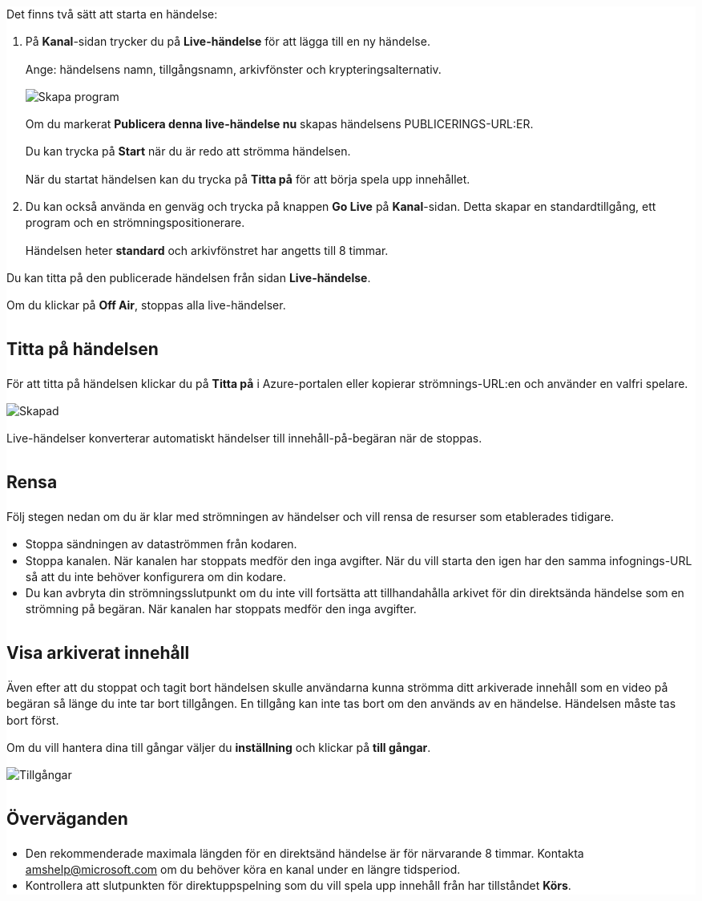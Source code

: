 Det finns två sätt att starta en händelse: 

1. På **Kanal**-sidan trycker du på **Live-händelse** för att lägga till en ny händelse.

    Ange: händelsens namn, tillgångsnamn, arkivfönster och krypteringsalternativ.

    ![Skapa program](./media/media-services-portal-creating-live-encoder-enabled-channel/media-services-create-program.png)

    Om du markerat **Publicera denna live-händelse nu** skapas händelsens PUBLICERINGS-URL:ER.

    Du kan trycka på **Start** när du är redo att strömma händelsen.

    När du startat händelsen kan du trycka på **Titta på** för att börja spela upp innehållet.
2. Du kan också använda en genväg och trycka på knappen **Go Live** på **Kanal**-sidan. Detta skapar en standardtillgång, ett program och en strömningspositionerare.

    Händelsen heter **standard** och arkivfönstret har angetts till 8 timmar.

Du kan titta på den publicerade händelsen från sidan **Live-händelse**. 

Om du klickar på **Off Air**, stoppas alla live-händelser. 

## <a name="watch-the-event"></a>Titta på händelsen
För att titta på händelsen klickar du på **Titta på** i Azure-portalen eller kopierar strömnings-URL:en och använder en valfri spelare. 

![Skapad](./media/media-services-portal-creating-live-encoder-enabled-channel/media-services-play-event.png)

Live-händelser konverterar automatiskt händelser till innehåll-på-begäran när de stoppas.

## <a name="clean-up"></a>Rensa
Följ stegen nedan om du är klar med strömningen av händelser och vill rensa de resurser som etablerades tidigare.

* Stoppa sändningen av dataströmmen från kodaren.
* Stoppa kanalen. När kanalen har stoppats medför den inga avgifter. När du vill starta den igen har den samma infognings-URL så att du inte behöver konfigurera om din kodare.
* Du kan avbryta din strömningsslutpunkt om du inte vill fortsätta att tillhandahålla arkivet för din direktsända händelse som en strömning på begäran. När kanalen har stoppats medför den inga avgifter.

## <a name="view-archived-content"></a>Visa arkiverat innehåll
Även efter att du stoppat och tagit bort händelsen skulle användarna kunna strömma ditt arkiverade innehåll som en video på begäran så länge du inte tar bort tillgången. En tillgång kan inte tas bort om den används av en händelse. Händelsen måste tas bort först. 

Om du vill hantera dina till gångar väljer du **inställning** och klickar på **till gångar**.

![Tillgångar](./media/media-services-portal-creating-live-encoder-enabled-channel/media-services-assets.png)

## <a name="considerations"></a>Överväganden
* Den rekommenderade maximala längden för en direktsänd händelse är för närvarande 8 timmar. Kontakta amshelp@microsoft.com om du behöver köra en kanal under en längre tidsperiod.
* Kontrollera att slutpunkten för direktuppspelning som du vill spela upp innehåll från har tillståndet **Körs**.
